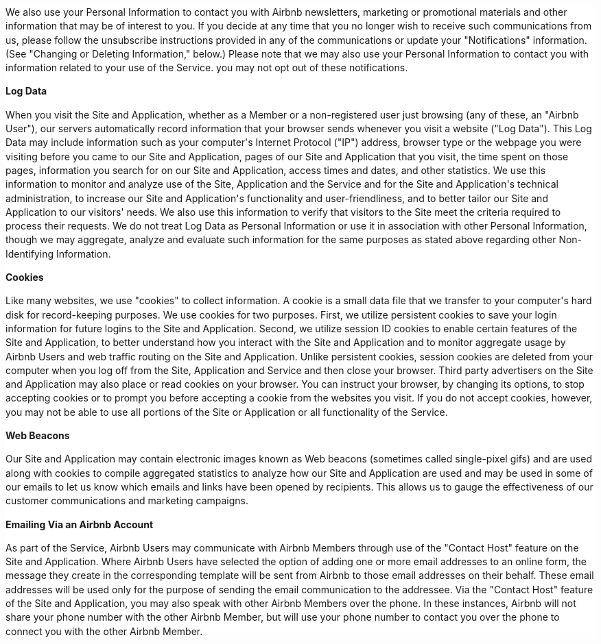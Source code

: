 We also use your Personal Information to contact you with Airbnb newsletters, marketing or promotional materials and other information that may be of interest to you. If you decide at any time that you no longer wish to receive such communications from us, please follow the unsubscribe instructions provided in any of the communications or update your "Notifications" information. (See "Changing or Deleting Information," below.) Please note that we may also use your Personal Information to contact you with information related to your use of the Service. you may not opt out of these notifications.

**Log Data**

When you visit the Site and Application, whether as a Member or a non-registered user just browsing (any of these, an "Airbnb User"), our servers automatically record information that your browser sends whenever you visit a website ("Log Data"). This Log Data may include information such as your computer's Internet Protocol ("IP") address, browser type or the webpage you were visiting before you came to our Site and Application, pages of our Site and Application that you visit, the time spent on those pages, information you search for on our Site and Application, access times and dates, and other statistics. We use this information to monitor and analyze use of the Site, Application and the Service and for the Site and Application's technical administration, to increase our Site and Application's functionality and user-friendliness, and to better tailor our Site and Application to our visitors' needs. We also use this information to verify that visitors to the Site meet the criteria required to process their requests. We do not treat Log Data as Personal Information or use it in association with other Personal Information, though we may aggregate, analyze and evaluate such information for the same purposes as stated above regarding other Non-Identifying Information.

**Cookies**

Like many websites, we use "cookies" to collect information. A cookie is a small data file that we transfer to your computer's hard disk for record-keeping purposes. We use cookies for two purposes. First, we utilize persistent cookies to save your login information for future logins to the Site and Application. Second, we utilize session ID cookies to enable certain features of the Site and Application, to better understand how you interact with the Site and Application and to monitor aggregate usage by Airbnb Users and web traffic routing on the Site and Application. Unlike persistent cookies, session cookies are deleted from your computer when you log off from the Site, Application and Service and then close your browser. Third party advertisers on the Site and Application may also place or read cookies on your browser. You can instruct your browser, by changing its options, to stop accepting cookies or to prompt you before accepting a cookie from the websites you visit. If you do not accept cookies, however, you may not be able to use all portions of the Site or Application or all functionality of the Service.

**Web Beacons**

Our Site and Application may contain electronic images known as Web beacons (sometimes called single-pixel gifs) and are used along with cookies to compile aggregated statistics to analyze how our Site and Application are used and may be used in some of our emails to let us know which emails and links have been opened by recipients. This allows us to gauge the effectiveness of our customer communications and marketing campaigns.

**Emailing Via an Airbnb Account**

As part of the Service, Airbnb Users may communicate with Airbnb Members through use of the "Contact Host" feature on the Site and Application. Where Airbnb Users have selected the option of adding one or more email addresses to an online form, the message they create in the corresponding template will be sent from Airbnb to those email addresses on their behalf. These email addresses will be used only for the purpose of sending the email communication to the addressee. Via the "Contact Host" feature of the Site and Application, you may also speak with other Airbnb Members over the phone. In these instances, Airbnb will not share your phone number with the other Airbnb Member, but will use your phone number to contact you over the phone to connect you with the other Airbnb Member.
